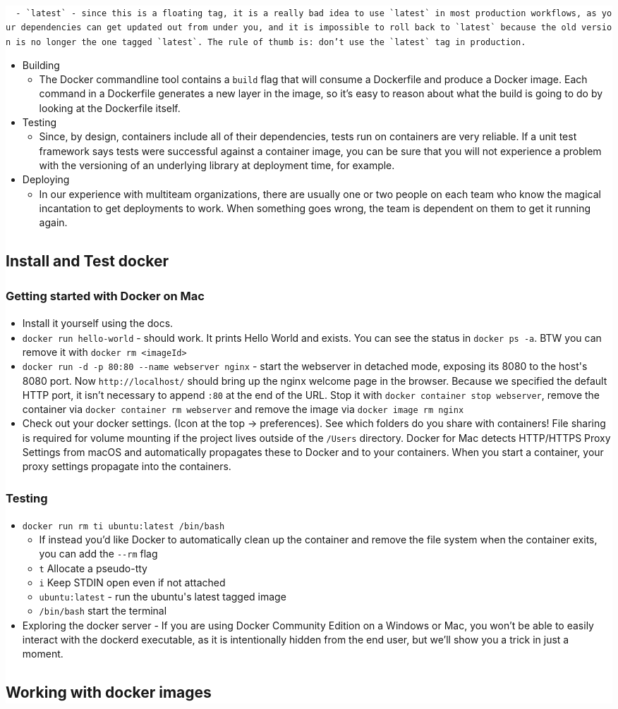       - `latest` - since this is a floating tag, it is a really bad idea to use `latest` in most production workflows, as your dependencies can get updated out from under you, and it is impossible to roll back to `latest` because the old version is no longer the one tagged `latest`. The rule of thumb is: don’t use the `latest` tag in production.
  - Building
    - The Docker commandline tool contains a `build` flag that will consume a Dockerfile and produce a Docker image. Each command in a Dockerfile generates a new layer in the image, so it’s easy to reason about what the build is going to do by looking at the Dockerfile itself.
  - Testing
    - Since, by design, containers include all of their dependencies, tests run on containers are very reliable. If a unit test framework says tests were successful against a container image, you can be sure that you will not experience a problem with the versioning of an underlying library at deployment time, for example.
  - Deploying
    - In our experience with multiteam organizations, there are usually one or two people on each team who know the magical incantation to get deployments to work. When something goes wrong, the team is dependent on them to get it running again.

## Install and Test docker

### Getting started with Docker on Mac

- Install it yourself using the docs.
- `docker run hello-world` - should work. It prints Hello World and exists. You can see the status in `docker ps -a`. BTW you can remove it with `docker rm <imageId>`
- `docker run -d -p 80:80 --name webserver nginx` - start the webserver in detached mode, exposing its 8080 to the host's 8080 port. Now `http://localhost/` should bring up the nginx welcome page in the browser. Because we specified the default HTTP port, it isn’t necessary to append `:80` at the end of the URL. Stop it with `docker container stop webserver`, remove the container via `docker container rm webserver` and remove the image via `docker image rm nginx`
- Check out your docker settings. (Icon at the top -> preferences). See which folders do you share with containers! File sharing is required for volume mounting if the project lives outside of the `/Users` directory. Docker for Mac detects HTTP/HTTPS Proxy Settings from macOS and automatically propagates these to Docker and to your containers. When you start a container, your proxy settings propagate into the containers.

### Testing

- `docker run rm ti ubuntu:latest /bin/bash`
  - If instead you’d like Docker to automatically clean up the container and remove the file system when the container exits, you can add the `--rm` flag
  - `t` Allocate a pseudo-tty
  - `i` Keep STDIN open even if not attached
  - `ubuntu:latest` - run the ubuntu's latest tagged image
  - `/bin/bash` start the terminal
- Exploring the docker server - If you are using Docker Community Edition on a Windows or Mac, you won’t be able to easily interact with the dockerd executable, as it is intentionally hidden from the end user, but we’ll show you a trick in just a moment.

## Working with docker images
